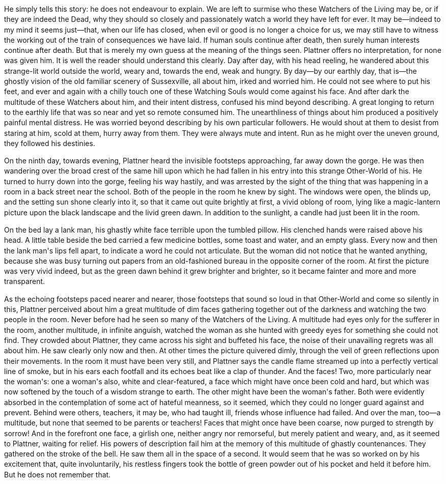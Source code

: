 He simply tells this story: he does not endeavour to explain. We are left to surmise who these Watchers of the Living may be, or if they are indeed the Dead, why they should so closely and passionately watch a world they have left for ever. It may be—indeed to my mind it seems just—that, when our life has closed, when evil or good is no longer a choice for us, we may still have to witness the working out of the train of consequences we have laid. If human souls continue after death, then surely human interests continue after death. But that is merely my own guess at the meaning of the things seen. Plattner offers no interpretation, for none was given him. It is well the reader should understand this clearly. Day after day, with his head reeling, he wandered about this strange-lit world outside the world, weary and, towards the end, weak and hungry. By day—by our earthly day, that is—the ghostly vision of the old familiar scenery of Sussexville, all about him, irked and worried him. He could not see where to put his feet, and ever and again with a chilly touch one of these Watching Souls would come against his face. And after dark the multitude of these Watchers about him, and their intent distress, confused his mind beyond describing. A great longing to return to the earthly life that was so near and yet so remote consumed him. The unearthliness of things about him produced a positively painful mental distress. He was worried beyond describing by his own particular followers. He would shout at them to desist from staring at him, scold at them, hurry away from them. They were always mute and intent. Run as he might over the uneven ground, they followed his destinies.

On the ninth day, towards evening, Plattner heard the invisible footsteps approaching, far away down the gorge. He was then wandering over the broad crest of the same hill upon which he had fallen in his entry into this strange Other-World of his. He turned to hurry down into the gorge, feeling his way hastily, and was arrested by the sight of the thing that was happening in a room in a back street near the school. Both of the people in the room he knew by sight. The windows were open, the blinds up, and the setting sun shone clearly into it, so that it came out quite brightly at first, a vivid oblong of room, lying like a magic-lantern picture upon the black landscape and the livid green dawn. In addition to the sunlight, a candle had just been lit in the room.

On the bed lay a lank man, his ghastly white face terrible upon the tumbled pillow. His clenched hands were raised above his head. A little table beside the bed carried a few medicine bottles, some toast and water, and an empty glass. Every now and then the lank man's lips fell apart, to indicate a word he could not articulate. But the woman did not notice that he wanted anything, because she was busy turning out papers from an old-fashioned bureau in the opposite corner of the room. At first the picture was very vivid indeed, but as the green dawn behind it grew brighter and brighter, so it became fainter and more and more transparent.

As the echoing footsteps paced nearer and nearer, those footsteps that sound so loud in that Other-World and come so silently in this, Plattner perceived about him a great multitude of dim faces gathering together out of the darkness and watching the two people in the room. Never before had he seen so many of the Watchers of the Living. A multitude had eyes only for the sufferer in the room, another multitude, in infinite anguish, watched the woman as she hunted with greedy eyes for something she could not find. They crowded about Plattner, they came across his sight and buffeted his face, the noise of their unavailing regrets was all about him. He saw clearly only now and then. At other times the picture quivered dimly, through the veil of green reflections upon their movements. In the room it must have been very still, and Plattner says the candle flame streamed up into a perfectly vertical line of smoke, but in his ears each footfall and its echoes beat like a clap of thunder. And the faces! Two, more particularly near the woman's: one a woman's also, white and clear-featured, a face which might have once been cold and hard, but which was now softened by the touch of a wisdom strange to earth. The other might have been the woman's father. Both were evidently absorbed in the contemplation of some act of hateful meanness, so it seemed, which they could no longer guard against and prevent. Behind were others, teachers, it may be, who had taught ill, friends whose influence had failed. And over the man, too—a multitude, but none that seemed to be parents or teachers! Faces that might once have been coarse, now purged to strength by sorrow! And in the forefront one face, a girlish one, neither angry nor remorseful, but merely patient and weary, and, as it seemed to Plattner, waiting for relief. His powers of description fail him at the memory of this multitude of ghastly countenances. They gathered on the stroke of the bell. He saw them all in the space of a second. It would seem that he was so worked on by his excitement that, quite involuntarily, his restless fingers took the bottle of green powder out of his pocket and held it before him. But he does not remember that.
